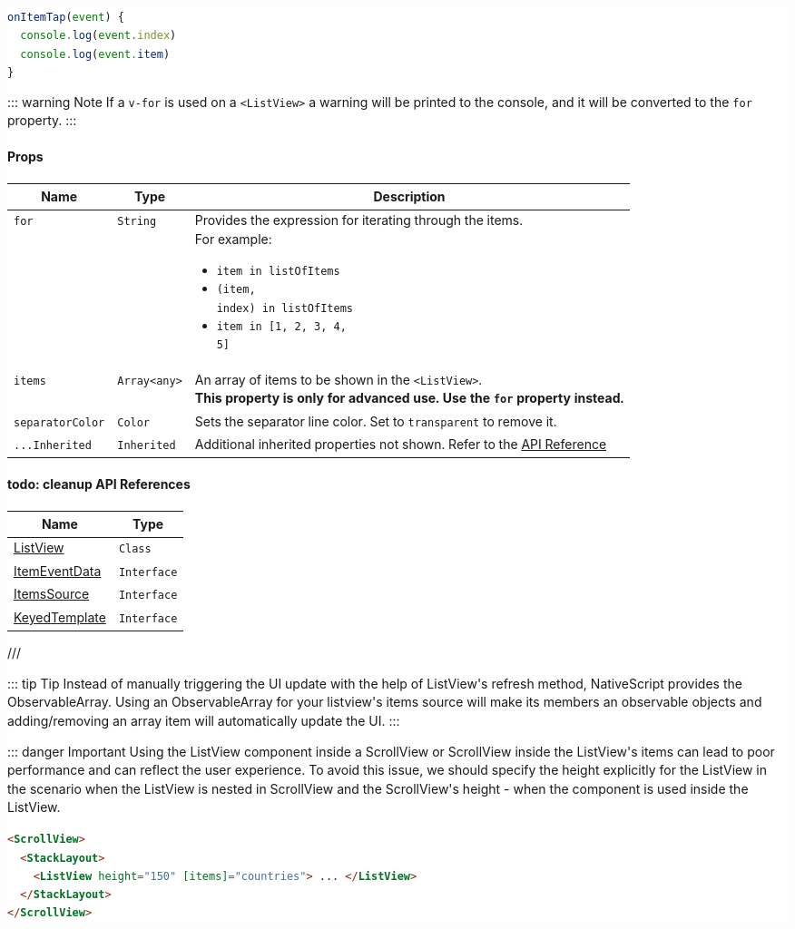```js
onItemTap(event) {
  console.log(event.index)
  console.log(event.item)
}
```

::: warning Note
If a `v-for` is used on a `<ListView>` a warning will be printed to the console, and it will be converted to the `for` property.
:::

#### Props

| Name             | Type         | Description                                                                                                                                                                                                                 |
| ---------------- | ------------ | --------------------------------------------------------------------------------------------------------------------------------------------------------------------------------------------------------------------------- |
| `for`            | `String`     | Provides the expression for iterating through the items.<br/>For example: <ul><li><code>item in listOfItems</code></li><li><code>(item, index) in listOfItems</code></li><li><code>item in [1, 2, 3, 4, 5]</code></li></ul> |
| `items`          | `Array<any>` | An array of items to be shown in the `<ListView>`.<br/>**This property is only for advanced use. Use the `for` property instead.**                                                                                          |
| `separatorColor` | `Color`      | Sets the separator line color. Set to `transparent` to remove it.                                                                                                                                                           |
| `...Inherited`   | `Inherited`  | Additional inherited properties not shown. Refer to the [API Reference]()                                                                                                                                                   |

#### todo: cleanup API References

| Name                                                                                       | Type        |
| ------------------------------------------------------------------------------------------ | ----------- |
| [ListView](https://docs.nativescript.org/api-reference/classes/listview.html)              | `Class`     |
| [ItemEventData](https://docs.nativescript.org/api-reference/interfaces/itemeventdata.html) | `Interface` |
| [ItemsSource](https://docs.nativescript.org/api-reference/interfaces/itemssource.html)     | `Interface` |
| [KeyedTemplate](https://docs.nativescript.org/api-reference/interfaces/keyedtemplate.html) | `Interface` |

///

::: tip Tip
Instead of manually triggering the UI update with the help of ListView's refresh method, NativeScript provides the ObservableArray. Using an ObservableArray for your listview's items source will make its members an observable objects and adding/removing an array item will automatically update the UI.
:::

::: danger Important
Using the ListView component inside a ScrollView or ScrollView inside the ListView's items can lead to poor performance and can reflect the user experience. To avoid this issue, we should specify the height explicitly for the ListView in the scenario when the ListView is nested in ScrollView and the ScrollView's height - when the component is used inside the ListView.

```html
<ScrollView>
  <StackLayout>
    <ListView height="150" [items]="countries"> ... </ListView>
  </StackLayout>
</ScrollView>
```
